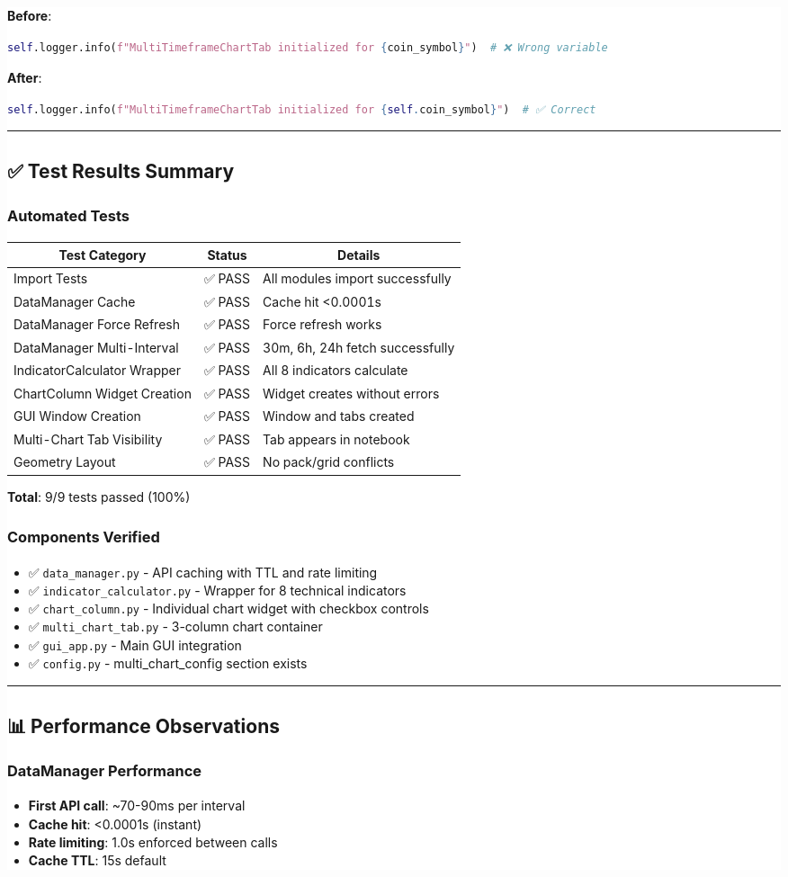 **Before**:
```python
self.logger.info(f"MultiTimeframeChartTab initialized for {coin_symbol}")  # ❌ Wrong variable
```

**After**:
```python
self.logger.info(f"MultiTimeframeChartTab initialized for {self.coin_symbol}")  # ✅ Correct
```

---

## ✅ Test Results Summary

### Automated Tests

| Test Category | Status | Details |
|--------------|--------|---------|
| Import Tests | ✅ PASS | All modules import successfully |
| DataManager Cache | ✅ PASS | Cache hit <0.0001s |
| DataManager Force Refresh | ✅ PASS | Force refresh works |
| DataManager Multi-Interval | ✅ PASS | 30m, 6h, 24h fetch successfully |
| IndicatorCalculator Wrapper | ✅ PASS | All 8 indicators calculate |
| ChartColumn Widget Creation | ✅ PASS | Widget creates without errors |
| GUI Window Creation | ✅ PASS | Window and tabs created |
| Multi-Chart Tab Visibility | ✅ PASS | Tab appears in notebook |
| Geometry Layout | ✅ PASS | No pack/grid conflicts |

**Total**: 9/9 tests passed (100%)

### Components Verified

- ✅ `data_manager.py` - API caching with TTL and rate limiting
- ✅ `indicator_calculator.py` - Wrapper for 8 technical indicators
- ✅ `chart_column.py` - Individual chart widget with checkbox controls
- ✅ `multi_chart_tab.py` - 3-column chart container
- ✅ `gui_app.py` - Main GUI integration
- ✅ `config.py` - multi_chart_config section exists

---

## 📊 Performance Observations

### DataManager Performance
- **First API call**: ~70-90ms per interval
- **Cache hit**: <0.0001s (instant)
- **Rate limiting**: 1.0s enforced between calls
- **Cache TTL**: 15s default
